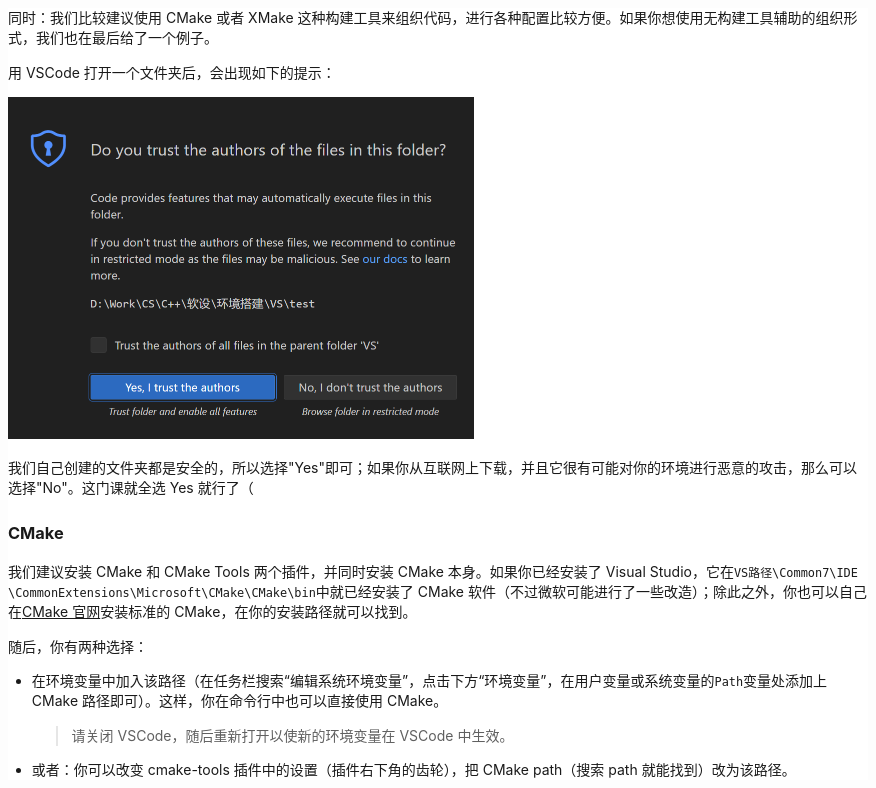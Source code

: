 同时：我们比较建议使用 CMake 或者 XMake 这种构建工具来组织代码，进行各种配置比较方便。如果你想使用无构建工具辅助的组织形式，我们也在最后给了一个例子。

用 VSCode 打开一个文件夹后，会出现如下的提示：

<img src="doc.assets/windows-6.png" alt="image-20240211095642159" style="zoom:50%;" />

我们自己创建的文件夹都是安全的，所以选择"Yes"即可；如果你从互联网上下载，并且它很有可能对你的环境进行恶意的攻击，那么可以选择"No"。这门课就全选 Yes 就行了（

### CMake

我们建议安装 CMake 和 CMake Tools 两个插件，并同时安装 CMake 本身。如果你已经安装了 Visual Studio，它在`VS路径\Common7\IDE\CommonExtensions\Microsoft\CMake\CMake\bin`中就已经安装了 CMake 软件（不过微软可能进行了一些改造）；除此之外，你也可以自己在[CMake 官网](https://cmake.org/download/)安装标准的 CMake，在你的安装路径就可以找到。

随后，你有两种选择：

- 在环境变量中加入该路径（在任务栏搜索“编辑系统环境变量”，点击下方“环境变量”，在用户变量或系统变量的`Path`变量处添加上 CMake 路径即可）。这样，你在命令行中也可以直接使用 CMake。

  > 请关闭 VSCode，随后重新打开以使新的环境变量在 VSCode 中生效。

- 或者：你可以改变 cmake-tools 插件中的设置（插件右下角的齿轮），把 CMake path（搜索 path 就能找到）改为该路径。
